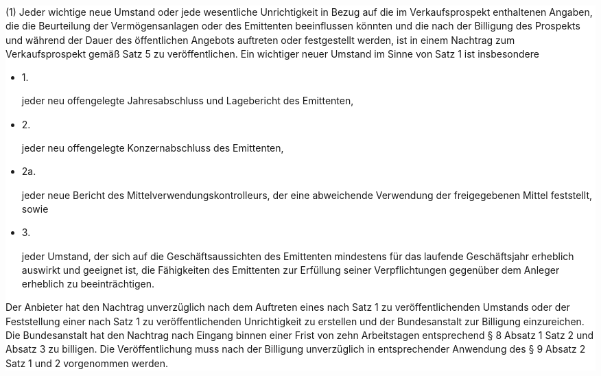 <div>

<div class="jnhtml">

<div>

<div class="jurAbsatz">

(1) Jeder wichtige neue Umstand oder jede wesentliche Unrichtigkeit in
Bezug auf die im Verkaufsprospekt enthaltenen Angaben, die die
Beurteilung der Vermögensanlagen oder des Emittenten beeinflussen
könnten und die nach der Billigung des Prospekts und während der Dauer
des öffentlichen Angebots auftreten oder festgestellt werden, ist in
einem Nachtrag zum Verkaufsprospekt gemäß Satz 5 zu veröffentlichen. Ein
wichtiger neuer Umstand im Sinne von Satz 1 ist insbesondere

  - 1\.
    
    <div style="">
    
    jeder neu offengelegte Jahresabschluss und Lagebericht des
    Emittenten,
    
    </div>

  - 2\.
    
    <div style="">
    
    jeder neu offengelegte Konzernabschluss des Emittenten,
    
    </div>

  - 2a.
    
    <div style="">
    
    jeder neue Bericht des Mittelverwendungskontrolleurs, der eine
    abweichende Verwendung der freigegebenen Mittel feststellt, sowie
    
    </div>

  - 3\.
    
    <div style="">
    
    jeder Umstand, der sich auf die Geschäftsaussichten des Emittenten
    mindestens für das laufende Geschäftsjahr erheblich auswirkt und
    geeignet ist, die Fähigkeiten des Emittenten zur Erfüllung seiner
    Verpflichtungen gegenüber dem Anleger erheblich zu beeinträchtigen.
    
    </div>

Der Anbieter hat den Nachtrag unverzüglich nach dem Auftreten eines nach
Satz 1 zu veröffentlichenden Umstands oder der Feststellung einer nach
Satz 1 zu veröffentlichenden Unrichtigkeit zu erstellen und der
Bundesanstalt zur Billigung einzureichen. Die Bundesanstalt hat den
Nachtrag nach Eingang binnen einer Frist von zehn Arbeitstagen
entsprechend § 8 Absatz 1 Satz 2 und Absatz 3 zu billigen. Die
Veröffentlichung muss nach der Billigung unverzüglich in entsprechender
Anwendung des § 9 Absatz 2 Satz 1 und 2 vorgenommen werden.
